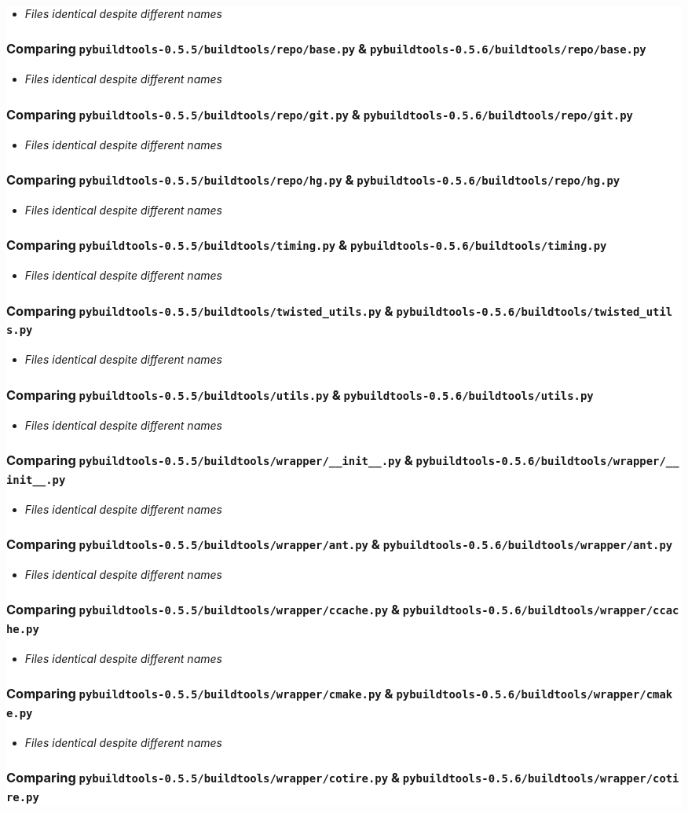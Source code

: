  * *Files identical despite different names*

### Comparing `pybuildtools-0.5.5/buildtools/repo/base.py` & `pybuildtools-0.5.6/buildtools/repo/base.py`

 * *Files identical despite different names*

### Comparing `pybuildtools-0.5.5/buildtools/repo/git.py` & `pybuildtools-0.5.6/buildtools/repo/git.py`

 * *Files identical despite different names*

### Comparing `pybuildtools-0.5.5/buildtools/repo/hg.py` & `pybuildtools-0.5.6/buildtools/repo/hg.py`

 * *Files identical despite different names*

### Comparing `pybuildtools-0.5.5/buildtools/timing.py` & `pybuildtools-0.5.6/buildtools/timing.py`

 * *Files identical despite different names*

### Comparing `pybuildtools-0.5.5/buildtools/twisted_utils.py` & `pybuildtools-0.5.6/buildtools/twisted_utils.py`

 * *Files identical despite different names*

### Comparing `pybuildtools-0.5.5/buildtools/utils.py` & `pybuildtools-0.5.6/buildtools/utils.py`

 * *Files identical despite different names*

### Comparing `pybuildtools-0.5.5/buildtools/wrapper/__init__.py` & `pybuildtools-0.5.6/buildtools/wrapper/__init__.py`

 * *Files identical despite different names*

### Comparing `pybuildtools-0.5.5/buildtools/wrapper/ant.py` & `pybuildtools-0.5.6/buildtools/wrapper/ant.py`

 * *Files identical despite different names*

### Comparing `pybuildtools-0.5.5/buildtools/wrapper/ccache.py` & `pybuildtools-0.5.6/buildtools/wrapper/ccache.py`

 * *Files identical despite different names*

### Comparing `pybuildtools-0.5.5/buildtools/wrapper/cmake.py` & `pybuildtools-0.5.6/buildtools/wrapper/cmake.py`

 * *Files identical despite different names*

### Comparing `pybuildtools-0.5.5/buildtools/wrapper/cotire.py` & `pybuildtools-0.5.6/buildtools/wrapper/cotire.py`
